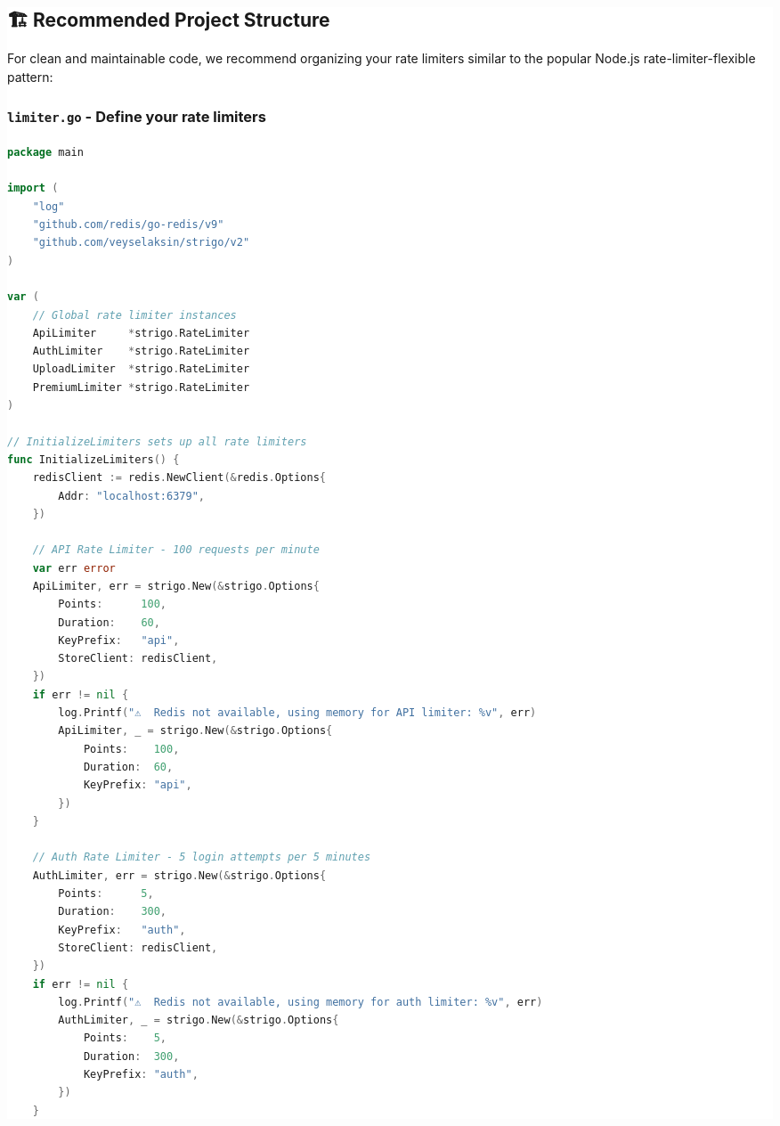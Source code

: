 ## 🏗️ Recommended Project Structure

For clean and maintainable code, we recommend organizing your rate limiters similar to the popular Node.js rate-limiter-flexible pattern:

### `limiter.go` - Define your rate limiters

```go
package main

import (
    "log"
    "github.com/redis/go-redis/v9"
    "github.com/veyselaksin/strigo/v2"
)

var (
    // Global rate limiter instances
    ApiLimiter     *strigo.RateLimiter
    AuthLimiter    *strigo.RateLimiter
    UploadLimiter  *strigo.RateLimiter
    PremiumLimiter *strigo.RateLimiter
)

// InitializeLimiters sets up all rate limiters
func InitializeLimiters() {
    redisClient := redis.NewClient(&redis.Options{
        Addr: "localhost:6379",
    })

    // API Rate Limiter - 100 requests per minute
    var err error
    ApiLimiter, err = strigo.New(&strigo.Options{
        Points:      100,
        Duration:    60,
        KeyPrefix:   "api",
        StoreClient: redisClient,
    })
    if err != nil {
        log.Printf("⚠️  Redis not available, using memory for API limiter: %v", err)
        ApiLimiter, _ = strigo.New(&strigo.Options{
            Points:    100,
            Duration:  60,
            KeyPrefix: "api",
        })
    }

    // Auth Rate Limiter - 5 login attempts per 5 minutes
    AuthLimiter, err = strigo.New(&strigo.Options{
        Points:      5,
        Duration:    300,
        KeyPrefix:   "auth",
        StoreClient: redisClient,
    })
    if err != nil {
        log.Printf("⚠️  Redis not available, using memory for auth limiter: %v", err)
        AuthLimiter, _ = strigo.New(&strigo.Options{
            Points:    5,
            Duration:  300,
            KeyPrefix: "auth",
        })
    }

```
